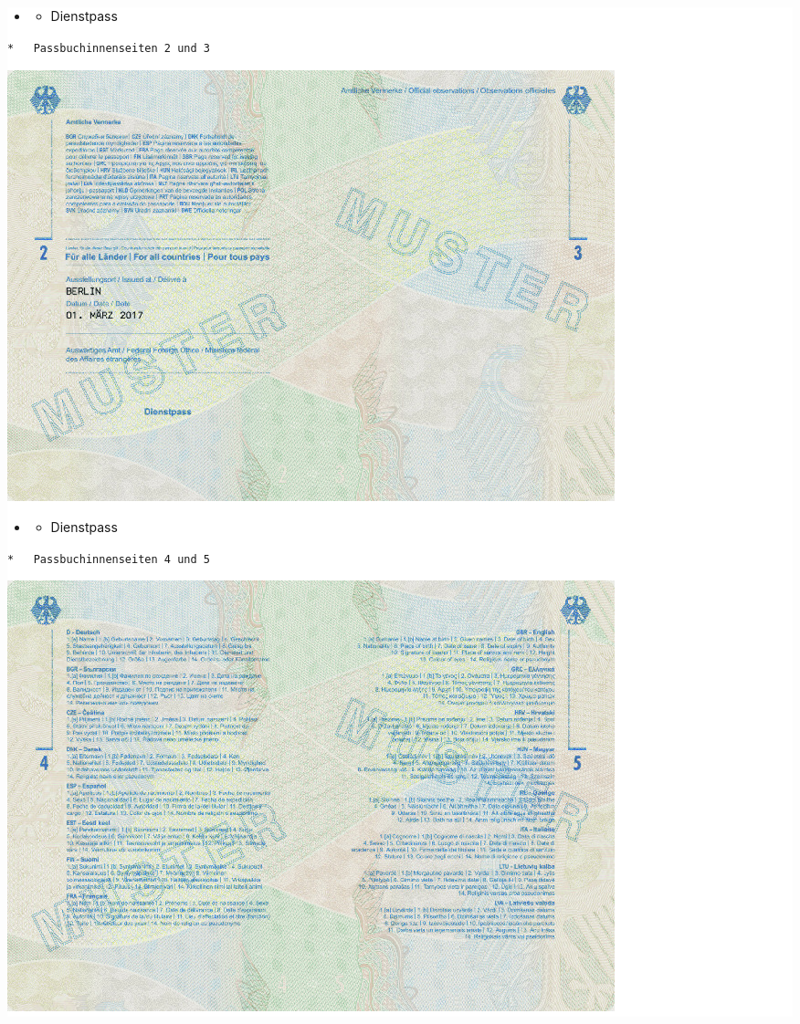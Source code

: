 

*    *   Dienstpass

    *   Passbuchinnenseiten 2 und 3




![bgbl1_2017_j0162-1_0620.jpg](bgbl1_2017_j0162-1_0620.jpg)

*    *   Dienstpass

    *   Passbuchinnenseiten 4 und 5




![bgbl1_2017_j0162-1_0630.jpg](bgbl1_2017_j0162-1_0630.jpg)
